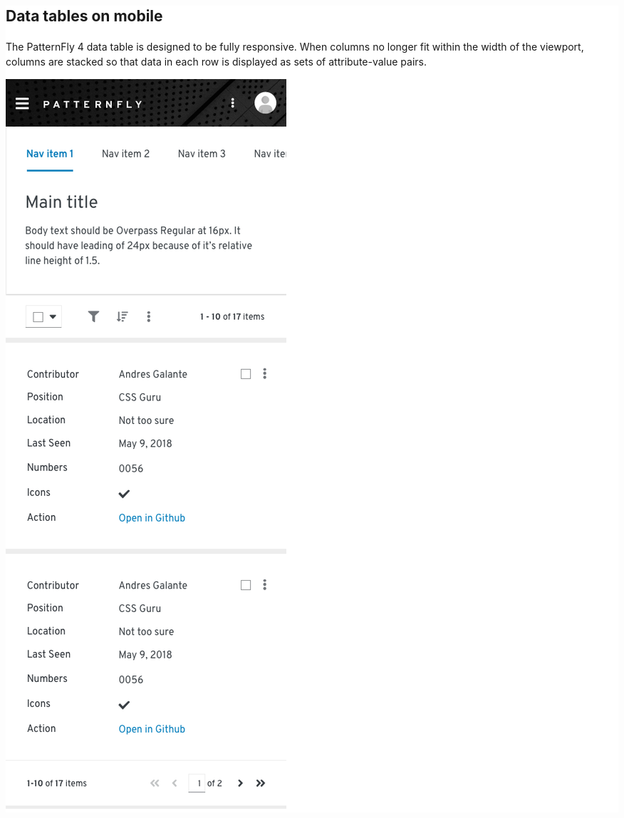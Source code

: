 ## Data tables on mobile
The PatternFly 4 data table is designed to be fully responsive. When columns no longer fit within the width of the viewport, columns are stacked so that data in each row is displayed as sets of attribute-value pairs.

![mobile data table](./img/Mobile-data-table-example.png)
